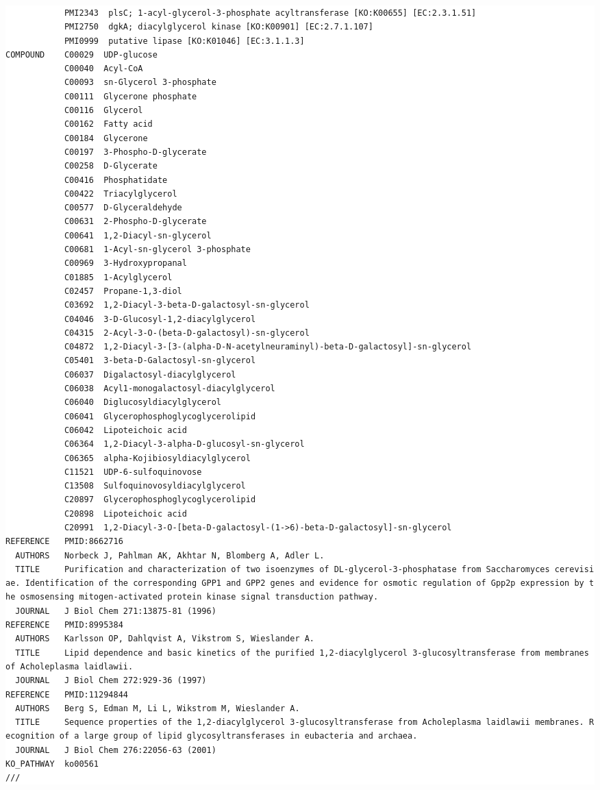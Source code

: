                 PMI2343  plsC; 1-acyl-glycerol-3-phosphate acyltransferase [KO:K00655] [EC:2.3.1.51]
                PMI2750  dgkA; diacylglycerol kinase [KO:K00901] [EC:2.7.1.107]
                PMI0999  putative lipase [KO:K01046] [EC:3.1.1.3]
    COMPOUND    C00029  UDP-glucose
                C00040  Acyl-CoA
                C00093  sn-Glycerol 3-phosphate
                C00111  Glycerone phosphate
                C00116  Glycerol
                C00162  Fatty acid
                C00184  Glycerone
                C00197  3-Phospho-D-glycerate
                C00258  D-Glycerate
                C00416  Phosphatidate
                C00422  Triacylglycerol
                C00577  D-Glyceraldehyde
                C00631  2-Phospho-D-glycerate
                C00641  1,2-Diacyl-sn-glycerol
                C00681  1-Acyl-sn-glycerol 3-phosphate
                C00969  3-Hydroxypropanal
                C01885  1-Acylglycerol
                C02457  Propane-1,3-diol
                C03692  1,2-Diacyl-3-beta-D-galactosyl-sn-glycerol
                C04046  3-D-Glucosyl-1,2-diacylglycerol
                C04315  2-Acyl-3-O-(beta-D-galactosyl)-sn-glycerol
                C04872  1,2-Diacyl-3-[3-(alpha-D-N-acetylneuraminyl)-beta-D-galactosyl]-sn-glycerol
                C05401  3-beta-D-Galactosyl-sn-glycerol
                C06037  Digalactosyl-diacylglycerol
                C06038  Acyl1-monogalactosyl-diacylglycerol
                C06040  Diglucosyldiacylglycerol
                C06041  Glycerophosphoglycoglycerolipid
                C06042  Lipoteichoic acid
                C06364  1,2-Diacyl-3-alpha-D-glucosyl-sn-glycerol
                C06365  alpha-Kojibiosyldiacylglycerol
                C11521  UDP-6-sulfoquinovose
                C13508  Sulfoquinovosyldiacylglycerol
                C20897  Glycerophosphoglycoglycerolipid
                C20898  Lipoteichoic acid
                C20991  1,2-Diacyl-3-O-[beta-D-galactosyl-(1->6)-beta-D-galactosyl]-sn-glycerol
    REFERENCE   PMID:8662716
      AUTHORS   Norbeck J, Pahlman AK, Akhtar N, Blomberg A, Adler L.
      TITLE     Purification and characterization of two isoenzymes of DL-glycerol-3-phosphatase from Saccharomyces cerevisiae. Identification of the corresponding GPP1 and GPP2 genes and evidence for osmotic regulation of Gpp2p expression by the osmosensing mitogen-activated protein kinase signal transduction pathway.
      JOURNAL   J Biol Chem 271:13875-81 (1996)
    REFERENCE   PMID:8995384
      AUTHORS   Karlsson OP, Dahlqvist A, Vikstrom S, Wieslander A.
      TITLE     Lipid dependence and basic kinetics of the purified 1,2-diacylglycerol 3-glucosyltransferase from membranes of Acholeplasma laidlawii.
      JOURNAL   J Biol Chem 272:929-36 (1997)
    REFERENCE   PMID:11294844
      AUTHORS   Berg S, Edman M, Li L, Wikstrom M, Wieslander A.
      TITLE     Sequence properties of the 1,2-diacylglycerol 3-glucosyltransferase from Acholeplasma laidlawii membranes. Recognition of a large group of lipid glycosyltransferases in eubacteria and archaea.
      JOURNAL   J Biol Chem 276:22056-63 (2001)
    KO_PATHWAY  ko00561
    ///
    